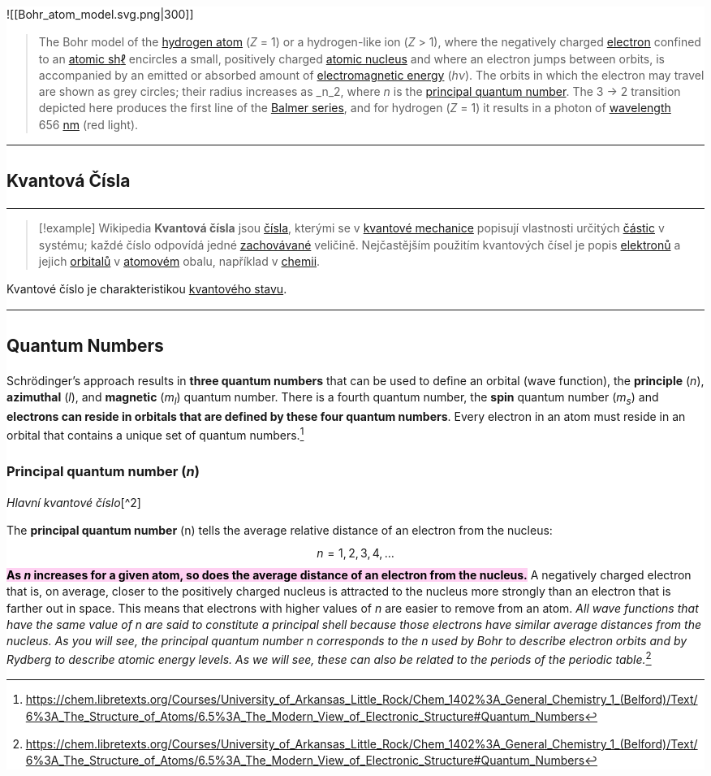 ![[Bohr_atom_model.svg.png|300]]
>The Bohr model of the [hydrogen atom](https://en.wikipedia.org/wiki/Hydrogen_atom "Hydrogen atom") (_Z_ = 1) or a hydrogen-like ion (_Z_ > 1), where the negatively charged [electron](https://en.wikipedia.org/wiki/Electron "Electron") confined to an [atomic sh$\ell$](https://en.wikipedia.org/wiki/Atomic_sh$\ell$ "Atomic sh$\ell$") encircles a small, positively charged [atomic nucleus](https://en.wikipedia.org/wiki/Atomic_nucleus "Atomic nucleus") and where an electron jumps between orbits, is accompanied by an emitted or absorbed amount of [electromagnetic energy](https://en.wikipedia.org/wiki/Electromagnetic_wave "Electromagnetic wave") (_hν_). The orbits in which the electron may travel are shown as grey circles; their radius increases as _n_2, where _n_ is the [principal quantum number](https://en.wikipedia.org/wiki/Principal_quantum_number "Principal quantum number"). The 3 → 2 transition depicted here produces the first line of the [Balmer series](https://en.wikipedia.org/wiki/Balmer_series "Balmer series"), and for hydrogen (_Z_ = 1) it results in a photon of [wavelength](https://en.wikipedia.org/wiki/Wavelength "Wavelength") 656 [nm](https://en.wikipedia.org/wiki/Nanometre "Nanometre") (red light).

---
## Kvantová Čísla
---
> [!example] Wikipedia
> **Kvantová čísla** jsou [čísla](https://cs.wikipedia.org/wiki/%C4%8C%C3%ADslo "Číslo"), kterými se v [kvantové mechanice](https://cs.wikipedia.org/wiki/Kvantov%C3%A1_mechanika "Kvantová mechanika") popisují vlastnosti určitých [částic](https://cs.wikipedia.org/wiki/%C4%8C%C3%A1stice "Částice") v systému; každé číslo odpovídá jedné [zachovávané](https://cs.wikipedia.org/wiki/Z%C3%A1kon_zachov%C3%A1n%C3%AD "Zákon zachování") veličině. Nejčastějším použitím kvantových čísel je popis [elektronů](https://cs.wikipedia.org/wiki/Elektron "Elektron") a jejich [orbitalů](https://cs.wikipedia.org/wiki/Orbital "Orbital") v [atomovém](https://cs.wikipedia.org/wiki/Atom "Atom") obalu, například v [chemii](https://cs.wikipedia.org/wiki/Chemie "Chemie").
>
Kvantové číslo je charakteristikou [kvantového stavu](https://cs.wikipedia.org/wiki/Kvantov%C3%BD_stav "Kvantový stav").

---
## Quantum Numbers
Schrödinger’s approach results in **three quantum numbers** that can be used to define an orbital (wave function), the **principle** ($n$), **azimuthal** ($l$), and **magnetic** ($m_l$) quantum number. There is a fourth quantum number, the **spin** quantum number ($m_s$) and **electrons can reside in orbitals that are defined by these four quantum numbers**. Every electron in an atom must reside in an orbital that contains a unique set of quantum numbers.[^1]

### Principal quantum number ($n$)
*Hlavní kvantové číslo*[^2]

The **principal quantum number** (n) tells the average relative distance of an electron from the nucleus:
$$
n = 1,2,3,4,\dots
$$
**<mark style="background: #FFB8EBA6;">As *n* increases for a given atom, so does the average distance of an electron from the nucleus.</mark>** A negatively charged electron that is, on average, closer to the positively charged nucleus is attracted to the nucleus more strongly than an electron that is farther out in space. This means that electrons with higher values of _n_ are easier to remove from an atom. *All wave functions that have the same value of n are said to constitute a principal shell because those electrons have similar average distances from the nucleus. As you will see, the principal quantum number n corresponds to the n used by Bohr to describe electron orbits and by Rydberg to describe atomic energy levels. As we will see, these can also be related to the periods of the periodic table.*[^1]


[^1]: https://chem.libretexts.org/Courses/University_of_Arkansas_Little_Rock/Chem_1402%3A_General_Chemistry_1_(Belford)/Text/6%3A_The_Structure_of_Atoms/6.5%3A_The_Modern_View_of_Electronic_Structure#Quantum_Numbers
[^3]: https://chem.libretexts.org/Courses/University_of_Arkansas_Little_Rock/Chem_1402%3A_General_Chemistry_1_(Belford)/Text/6%3A_The_Structure_of_Atoms/6.5%3A_The_Modern_View_of_Electronic_Structure#Naming_Orbitals
[^4]: https://chem.libretexts.org/Courses/University_of_Arkansas_Little_Rock/Chem_1402%3A_General_Chemistry_1_%28Belford%29/Text/6%3A_The_Structure_of_Atoms/6.6%3A_The_Shapes_of_Atomic_Orbitals